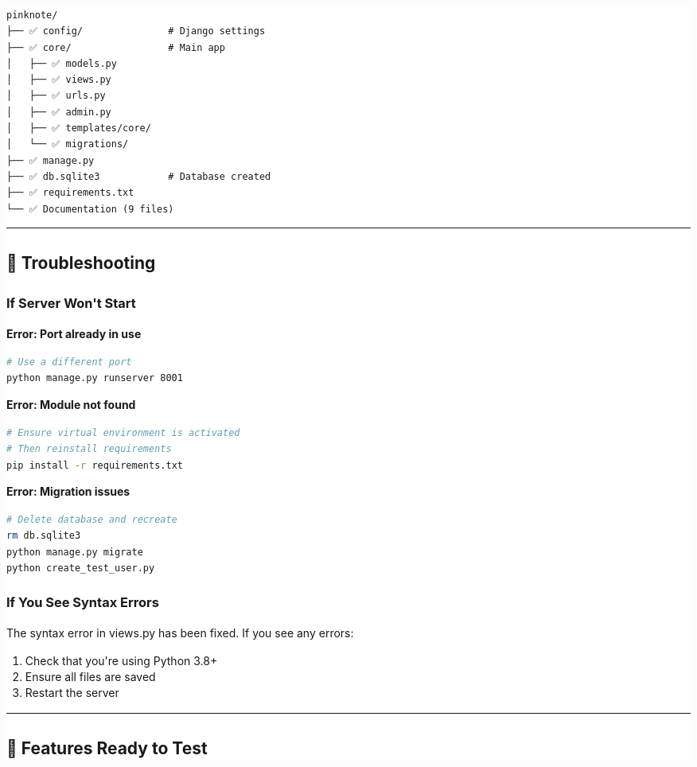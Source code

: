 ```
pinknote/
├── ✅ config/               # Django settings
├── ✅ core/                 # Main app
│   ├── ✅ models.py
│   ├── ✅ views.py
│   ├── ✅ urls.py
│   ├── ✅ admin.py
│   ├── ✅ templates/core/
│   └── ✅ migrations/
├── ✅ manage.py
├── ✅ db.sqlite3            # Database created
├── ✅ requirements.txt
└── ✅ Documentation (9 files)
```

---

## 🔧 Troubleshooting

### If Server Won't Start

**Error: Port already in use**
```bash
# Use a different port
python manage.py runserver 8001
```

**Error: Module not found**
```bash
# Ensure virtual environment is activated
# Then reinstall requirements
pip install -r requirements.txt
```

**Error: Migration issues**
```bash
# Delete database and recreate
rm db.sqlite3
python manage.py migrate
python create_test_user.py
```

### If You See Syntax Errors

The syntax error in views.py has been fixed. If you see any errors:
1. Check that you're using Python 3.8+
2. Ensure all files are saved
3. Restart the server

---

## 🎨 Features Ready to Test
